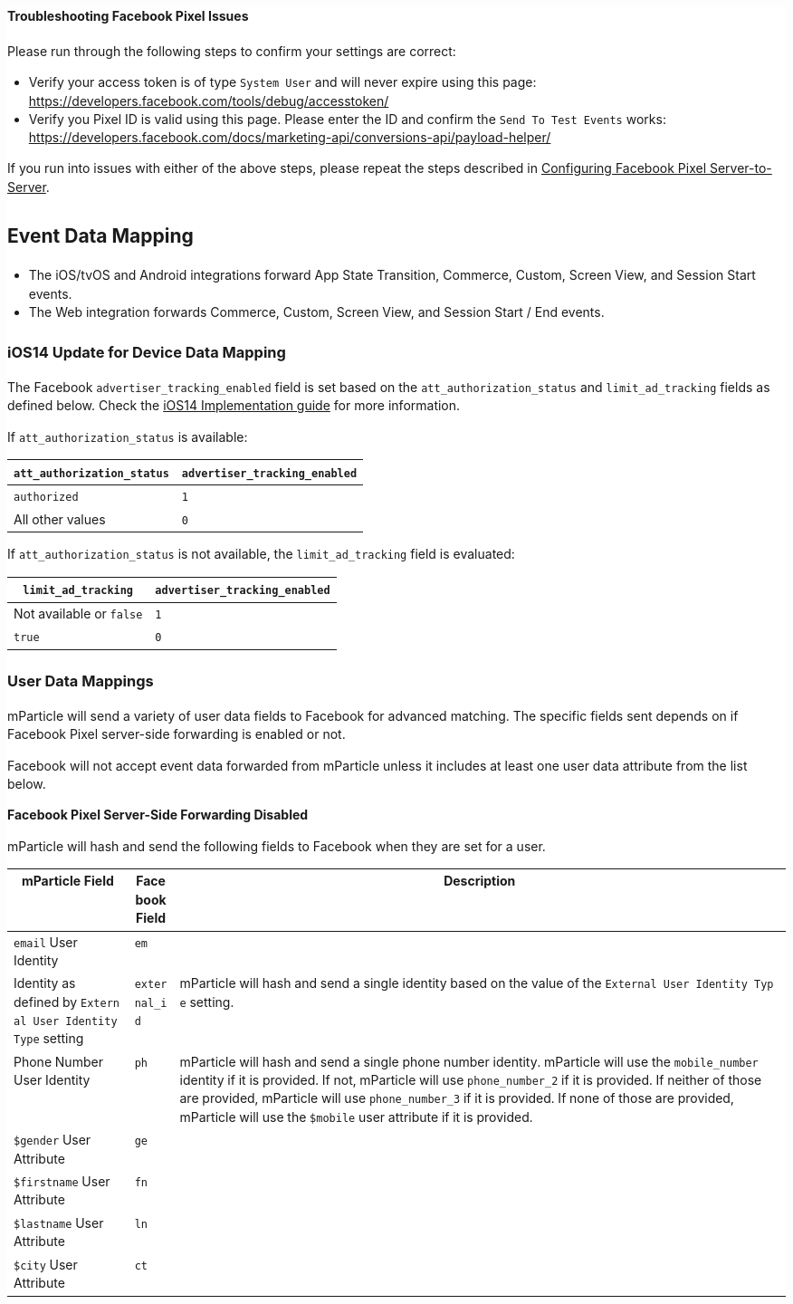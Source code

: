 #### Troubleshooting Facebook Pixel Issues

Please run through the following steps to confirm your settings are correct:

* Verify your access token is of type `System User` and will never expire using this page: https://developers.facebook.com/tools/debug/accesstoken/
* Verify you Pixel ID is valid using this page. Please enter the ID and confirm the `Send To Test Events` works: https://developers.facebook.com/docs/marketing-api/conversions-api/payload-helper/

If you run into issues with either of the above steps, please repeat the steps described in [Configuring Facebook Pixel Server-to-Server](#Configuring-Facebook-Pixel-Server-to-Server).

## Event Data Mapping

* The iOS/tvOS and Android integrations forward App State Transition, Commerce, Custom, Screen View, and Session Start events.
* The Web integration forwards Commerce, Custom, Screen View, and Session Start / End events.

### iOS14 Update for Device Data Mapping

The Facebook `advertiser_tracking_enabled` field is set based on the `att_authorization_status` and `limit_ad_tracking` fields as defined below.  Check the [iOS14 Implementation guide](/developers/sdk/ios/ios14#implementation-guide) for more information.

If `att_authorization_status` is available:

| `att_authorization_status` | `advertiser_tracking_enabled` |
| --- | --- |
| `authorized` |  `1` |
| All other values | `0` |

If `att_authorization_status` is not available, the `limit_ad_tracking` field is evaluated:

| `limit_ad_tracking` | `advertiser_tracking_enabled` |
| --- | --- |
| Not available or `false` | `1` |
| `true` | `0` |

### User Data Mappings

mParticle will send a variety of user data fields to Facebook for advanced matching. The specific fields sent depends on if Facebook Pixel server-side forwarding is enabled or not.

<aside>
    Facebook will not accept event data forwarded from mParticle unless it includes at least one user data attribute from the list below.
</aside>

**Facebook Pixel Server-Side Forwarding Disabled**

mParticle will hash and send the following fields to Facebook when they are set for a user.

| mParticle Field | Facebook Field | Description |
| --- | --- | --- |
| `email` User Identity | `em` | |
| Identity as defined by `External User Identity Type` setting | `external_id` | mParticle will hash and send a single identity based on the value of the `External User Identity Type` setting. |
| Phone Number User Identity | `ph` | mParticle will hash and send a single phone number identity. mParticle will use the `mobile_number` identity if it is provided. If not, mParticle will use `phone_number_2` if it is provided. If neither of those are provided, mParticle will use `phone_number_3` if it is provided. If none of those are provided, mParticle will use the `$mobile` user attribute if it is provided. |
| `$gender` User Attribute | `ge` | |
| `$firstname` User Attribute | `fn` | |
| `$lastname` User Attribute | `ln` | |
| `$city` User Attribute | `ct` | |
